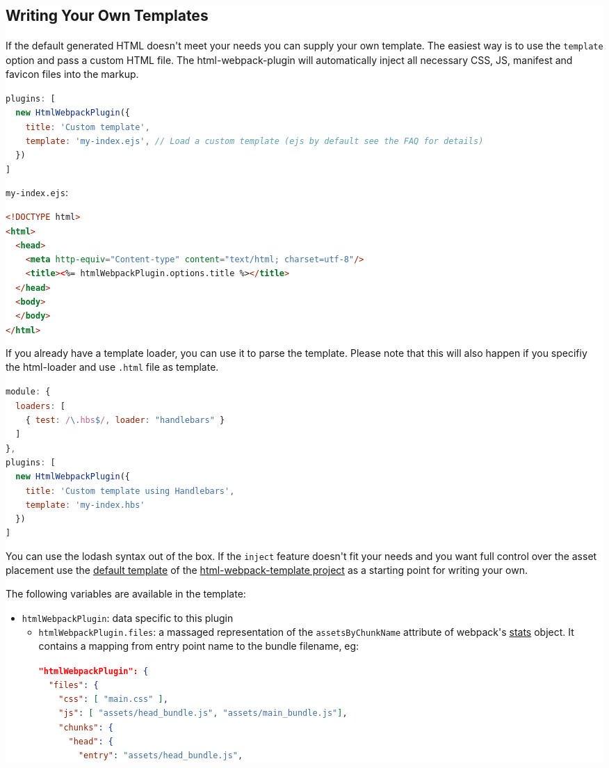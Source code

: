 Writing Your Own Templates
--------------------------
If the default generated HTML doesn't meet your needs you can supply
your own template. The easiest way is to use the `template` option and pass a custom HTML file.
The html-webpack-plugin will automatically inject all necessary CSS, JS, manifest
and favicon files into the markup.

```javascript
plugins: [
  new HtmlWebpackPlugin({
    title: 'Custom template',
    template: 'my-index.ejs', // Load a custom template (ejs by default see the FAQ for details)
  })
]
```

`my-index.ejs`:

```html
<!DOCTYPE html>
<html>
  <head>
    <meta http-equiv="Content-type" content="text/html; charset=utf-8"/>
    <title><%= htmlWebpackPlugin.options.title %></title>
  </head>
  <body>
  </body>
</html>
```

If you already have a template loader, you can use it to parse the template.
Please note that this will also happen if you specifiy the html-loader and use `.html` file as template.

```javascript
module: {
  loaders: [
    { test: /\.hbs$/, loader: "handlebars" }
  ]
},
plugins: [
  new HtmlWebpackPlugin({
    title: 'Custom template using Handlebars',
    template: 'my-index.hbs'
  })
]
```

You can use the lodash syntax out of the box.
If the `inject` feature doesn't fit your needs and you want full control over the asset placement use the [default template](https://github.com/jaketrent/html-webpack-template/blob/86f285d5c790a6c15263f5cc50fd666d51f974fd/index.html) of the [html-webpack-template project](https://github.com/jaketrent/html-webpack-template) as a starting point for writing your own.

The following variables are available in the template:
- `htmlWebpackPlugin`: data specific to this plugin
  - `htmlWebpackPlugin.files`: a massaged representation of the
    `assetsByChunkName` attribute of webpack's [stats](https://github.com/webpack/docs/wiki/node.js-api#stats)
    object. It contains a mapping from entry point name to the bundle filename, eg:
    ```json
    "htmlWebpackPlugin": {
      "files": {
        "css": [ "main.css" ],
        "js": [ "assets/head_bundle.js", "assets/main_bundle.js"],
        "chunks": {
          "head": {
            "entry": "assets/head_bundle.js",
